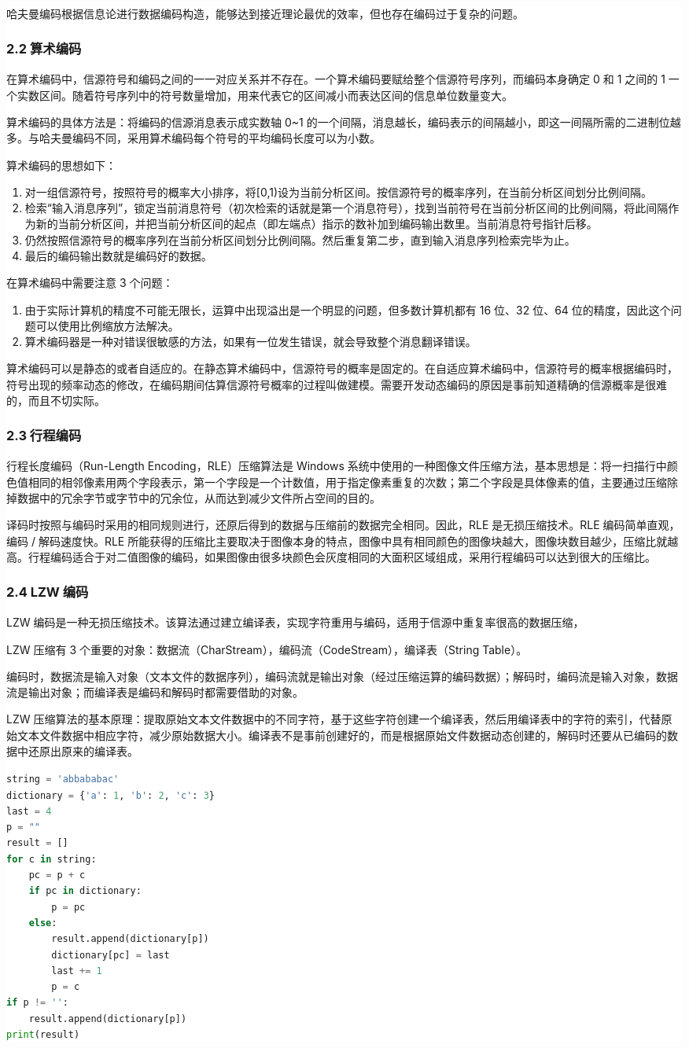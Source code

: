 哈夫曼编码根据信息论进行数据编码构造，能够达到接近理论最优的效率，但也存在编码过于复杂的问题。

### 2.2 算术编码

在算术编码中，信源符号和编码之间的一一对应关系并不存在。一个算术编码要赋给整个信源符号序列，而编码本身确定 0 和 1 之间的 1 一个实数区间。随着符号序列中的符号数量增加，用来代表它的区间减小而表达区间的信息单位数量变大。

算术编码的具体方法是：将编码的信源消息表示成实数轴 0~1 的一个间隔，消息越长，编码表示的间隔越小，即这一间隔所需的二进制位越多。与哈夫曼编码不同，采用算术编码每个符号的平均编码长度可以为小数。

算术编码的思想如下：

  1. 对一组信源符号，按照符号的概率大小排序，将\[0,1)设为当前分析区间。按信源符号的概率序列，在当前分析区间划分比例间隔。
  2. 检索“输入消息序列”，锁定当前消息符号（初次检索的话就是第一个消息符号），找到当前符号在当前分析区间的比例间隔，将此间隔作为新的当前分析区间，并把当前分析区间的起点（即左端点）指示的数补加到编码输出数里。当前消息符号指针后移。
  3. 仍然按照信源符号的概率序列在当前分析区间划分比例间隔。然后重复第二步，直到输入消息序列检索完毕为止。
  4. 最后的编码输出数就是编码好的数据。

在算术编码中需要注意 3 个问题：

  1. 由于实际计算机的精度不可能无限长，运算中出现溢出是一个明显的问题，但多数计算机都有 16 位、32 位、64 位的精度，因此这个问题可以使用比例缩放方法解决。
  2. 算术编码器是一种对错误很敏感的方法，如果有一位发生错误，就会导致整个消息翻译错误。

算术编码可以是静态的或者自适应的。在静态算术编码中，信源符号的概率是固定的。在自适应算术编码中，信源符号的概率根据编码时，符号出现的频率动态的修改，在编码期间估算信源符号概率的过程叫做建模。需要开发动态编码的原因是事前知道精确的信源概率是很难的，而且不切实际。

### 2.3 行程编码

行程长度编码（Run-Length Encoding，RLE）压缩算法是 Windows 系统中使用的一种图像文件压缩方法，基本思想是：将一扫描行中颜色值相同的相邻像素用两个字段表示，第一个字段是一个计数值，用于指定像素重复的次数；第二个字段是具体像素的值，主要通过压缩除掉数据中的冗余字节或字节中的冗余位，从而达到减少文件所占空间的目的。

译码时按照与编码时采用的相同规则进行，还原后得到的数据与压缩前的数据完全相同。因此，RLE 是无损压缩技术。RLE 编码简单直观，编码 / 解码速度快。RLE 所能获得的压缩比主要取决于图像本身的特点，图像中具有相同颜色的图像块越大，图像块数目越少，压缩比就越高。行程编码适合于对二值图像的编码，如果图像由很多块颜色会灰度相同的大面积区域组成，采用行程编码可以达到很大的压缩比。

### 2.4 LZW 编码

LZW 编码是一种无损压缩技术。该算法通过建立编译表，实现字符重用与编码，适用于信源中重复率很高的数据压缩，

LZW 压缩有 3 个重要的对象：数据流（CharStream），编码流（CodeStream），编译表（String Table）。

编码时，数据流是输入对象（文本文件的数据序列），编码流就是输出对象（经过压缩运算的编码数据）；解码时，编码流是输入对象，数据流是输出对象；而编译表是编码和解码时都需要借助的对象。

LZW 压缩算法的基本原理：提取原始文本文件数据中的不同字符，基于这些字符创建一个编译表，然后用编译表中的字符的索引，代替原始文本文件数据中相应字符，减少原始数据大小。编译表不是事前创建好的，而是根据原始文件数据动态创建的，解码时还要从已编码的数据中还原出原来的编译表。

```python
string = 'abbababac'
dictionary = {'a': 1, 'b': 2, 'c': 3}
last = 4
p = ""
result = []
for c in string:
    pc = p + c
    if pc in dictionary:
        p = pc
    else:
        result.append(dictionary[p])
        dictionary[pc] = last
        last += 1
        p = c
if p != '':
    result.append(dictionary[p])
print(result)
```
